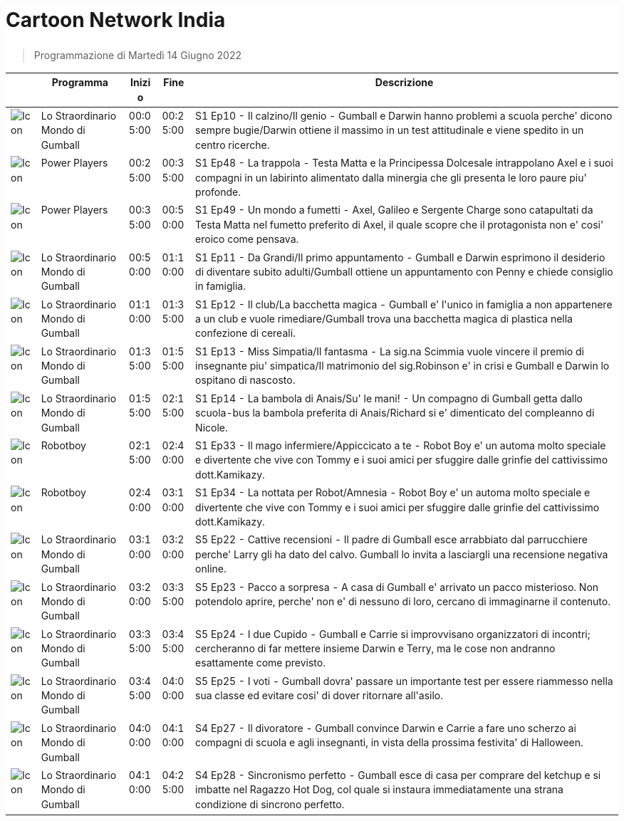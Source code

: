 # Cartoon Network India
> Programmazione di Martedì 14 Giugno 2022

||Programma|Inizio|Fine|Descrizione|
|---|---|---|---|---|
|![Icon](https://guidatv.sky.it/uuid/5820ad7e-7b05-4226-ab4f-efe154c0b8ae/cover?md5ChecksumParam=4035b3ed6aae8bc58566469c96d16230)|Lo Straordinario Mondo di Gumball|00:05:00|00:25:00|S1 Ep10 - Il calzino/Il genio - Gumball e Darwin hanno problemi a scuola perche&#039; dicono sempre bugie/Darwin ottiene il massimo in un test attitudinale e viene spedito in un centro ricerche.
|![Icon](https://guidatv.sky.it/uuid/1736a9fa-59b1-4d43-bd87-a47972daf800/cover?md5ChecksumParam=b3e26711ac4585b0b08be034009a07e3)|Power Players|00:25:00|00:35:00|S1 Ep48 - La trappola - Testa Matta e la Principessa Dolcesale intrappolano Axel e i suoi compagni in un labirinto alimentato dalla minergia che gli presenta le loro paure piu&#039; profonde.
|![Icon](https://guidatv.sky.it/uuid/b37eea4e-e46d-42c9-8e10-f6a3906b943a/cover?md5ChecksumParam=b3e26711ac4585b0b08be034009a07e3)|Power Players|00:35:00|00:50:00|S1 Ep49 - Un mondo a fumetti - Axel, Galileo e Sergente Charge sono catapultati da Testa Matta nel fumetto preferito di Axel, il quale scopre che il protagonista non e&#039; cosi&#039; eroico come pensava.
|![Icon](https://guidatv.sky.it/uuid/02992c3a-0601-443c-96ef-cff8445b161b/cover?md5ChecksumParam=4035b3ed6aae8bc58566469c96d16230)|Lo Straordinario Mondo di Gumball|00:50:00|01:10:00|S1 Ep11 - Da Grandi/Il primo appuntamento - Gumball e Darwin esprimono il desiderio di diventare subito adulti/Gumball ottiene un appuntamento con Penny e chiede consiglio in famiglia.
|![Icon](https://guidatv.sky.it/uuid/d48e6b8a-f025-4c68-8fd4-e01dee19f621/cover?md5ChecksumParam=4035b3ed6aae8bc58566469c96d16230)|Lo Straordinario Mondo di Gumball|01:10:00|01:35:00|S1 Ep12 - Il club/La bacchetta magica - Gumball e&#039; l&#039;unico in famiglia a non appartenere a un club e vuole rimediare/Gumball trova una bacchetta magica di plastica nella confezione di cereali.
|![Icon](https://guidatv.sky.it/uuid/b190e505-088e-4734-9394-d625f86ab8d2/cover?md5ChecksumParam=4035b3ed6aae8bc58566469c96d16230)|Lo Straordinario Mondo di Gumball|01:35:00|01:55:00|S1 Ep13 - Miss Simpatia/Il fantasma - La sig.na Scimmia vuole vincere il premio di insegnante piu&#039; simpatica/Il matrimonio del sig.Robinson e&#039; in crisi e Gumball e Darwin lo ospitano di nascosto.
|![Icon](https://guidatv.sky.it/uuid/75d0e6ba-d011-4f06-b837-b2b7934dc0ee/cover?md5ChecksumParam=4035b3ed6aae8bc58566469c96d16230)|Lo Straordinario Mondo di Gumball|01:55:00|02:15:00|S1 Ep14 - La bambola di Anais/Su&#039; le mani! - Un compagno di Gumball getta dallo scuola-bus la bambola preferita di Anais/Richard si e&#039; dimenticato del compleanno di Nicole.
|![Icon](https://guidatv.sky.it/uuid/05647989-8a71-4acc-90e3-29c86c2ef941/cover?md5ChecksumParam=6480d952e0b99b9619ffc890b1b59654)|Robotboy|02:15:00|02:40:00|S1 Ep33 - Il mago infermiere/Appiccicato a te - Robot Boy e&#039; un automa molto speciale e divertente che vive con Tommy e i suoi amici per sfuggire dalle grinfie del cattivissimo dott.Kamikazy.
|![Icon](https://guidatv.sky.it/uuid/301c63bb-3f90-494f-9564-d09ea19aecd8/cover?md5ChecksumParam=6480d952e0b99b9619ffc890b1b59654)|Robotboy|02:40:00|03:10:00|S1 Ep34 - La nottata per Robot/Amnesia - Robot Boy e&#039; un automa molto speciale e divertente che vive con Tommy e i suoi amici per sfuggire dalle grinfie del cattivissimo dott.Kamikazy.
|![Icon](https://guidatv.sky.it/uuid/454690d1-41fe-445a-ac7d-0825e2e5dee4/cover?md5ChecksumParam=ffc880c148808013ba391d005a53d694)|Lo Straordinario Mondo di Gumball|03:10:00|03:20:00|S5 Ep22 - Cattive recensioni - Il padre di Gumball esce arrabbiato dal parrucchiere perche&#039; Larry gli ha dato del calvo. Gumball lo invita a lasciargli una recensione negativa online.
|![Icon](https://guidatv.sky.it/uuid/546a3ec2-f7a5-4ef9-95cf-944ebe613d64/cover?md5ChecksumParam=ffc880c148808013ba391d005a53d694)|Lo Straordinario Mondo di Gumball|03:20:00|03:35:00|S5 Ep23 - Pacco a sorpresa - A casa di Gumball e&#039; arrivato un pacco misterioso. Non potendolo aprire, perche&#039; non e&#039; di nessuno di loro, cercano di immaginarne il contenuto.
|![Icon](https://guidatv.sky.it/uuid/762c0693-b5a3-4067-b1de-e45659c98ca4/cover?md5ChecksumParam=ffc880c148808013ba391d005a53d694)|Lo Straordinario Mondo di Gumball|03:35:00|03:45:00|S5 Ep24 - I due Cupido - Gumball e Carrie si improvvisano organizzatori di incontri; cercheranno di far mettere insieme Darwin e Terry, ma le cose non andranno esattamente come previsto.
|![Icon](https://guidatv.sky.it/uuid/1c756b16-7723-4648-9616-5ecbe0d1173d/cover?md5ChecksumParam=ffc880c148808013ba391d005a53d694)|Lo Straordinario Mondo di Gumball|03:45:00|04:00:00|S5 Ep25 - I voti - Gumball dovra&#039; passare un importante test per essere riammesso nella sua classe ed evitare cosi&#039; di dover ritornare all&#039;asilo.
|![Icon](https://guidatv.sky.it/uuid/1680a450-654c-4881-8499-449655da2a6d/cover?md5ChecksumParam=b76dd5ddbaa2246d9a4c6640fc2cc21d)|Lo Straordinario Mondo di Gumball|04:00:00|04:10:00|S4 Ep27 - Il divoratore - Gumball convince Darwin e Carrie a fare uno scherzo ai compagni di scuola e agli insegnanti, in vista della prossima festivita&#039; di Halloween.
|![Icon](https://guidatv.sky.it/uuid/7ed982b6-ae49-45ff-92bb-2c7c4f807e23/cover?md5ChecksumParam=b76dd5ddbaa2246d9a4c6640fc2cc21d)|Lo Straordinario Mondo di Gumball|04:10:00|04:25:00|S4 Ep28 - Sincronismo perfetto - Gumball esce di casa per comprare del ketchup e si imbatte nel Ragazzo Hot Dog, col quale si instaura immediatamente una strana condizione di sincrono perfetto.